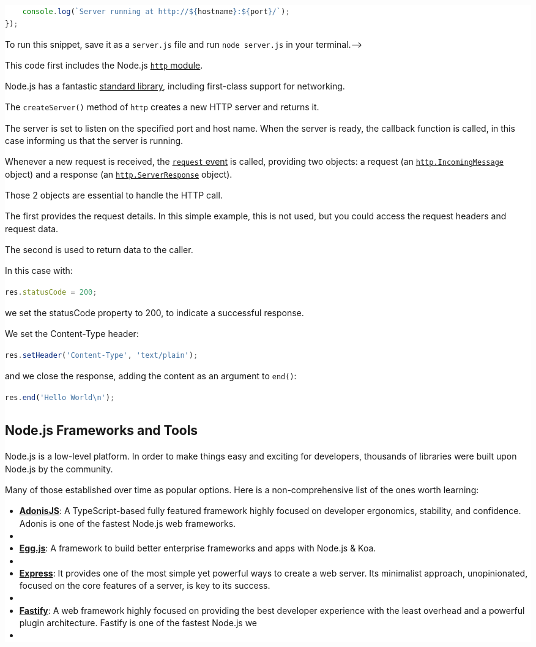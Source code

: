 ```js
    console.log(`Server running at http://${hostname}:${port}/`);
});
```

To run this snippet, save it as a `server.js` file and run `node server.js` in your terminal.-->

This code first includes the Node.js [`http` module](images/https://nodejs.org/api/http.html).

Node.js has a fantastic [standard library](images/https://nodejs.org/api/), including first-class support for networking.

The `createServer()` method of `http` creates a new HTTP server and returns it.

The server is set to listen on the specified port and host name. When the server is ready, the callback function is called, in this case informing us that the server is running.

Whenever a new request is received, the [`request` event](images/https://nodejs.org/api/http.html#http_event_request) is called, providing two objects: a request (an [`http.IncomingMessage`](images/https://nodejs.org/api/http.html#http_class_http_incomingmessage) object) and a response (an [`http.ServerResponse`](images/https://nodejs.org/api/http.html#http_class_http_serverresponse) object).

Those 2 objects are essential to handle the HTTP call.

The first provides the request details. In this simple example, this is not used, but you could access the request headers and request data.

The second is used to return data to the caller.

In this case with:

```js
res.statusCode = 200;
```

we set the statusCode property to 200, to indicate a successful response.

We set the Content-Type header:

```js
res.setHeader('Content-Type', 'text/plain');
```

and we close the response, adding the content as an argument to `end()`:

```js
res.end('Hello World\n');
```

## Node.js Frameworks and Tools

Node.js is a low-level platform. In order to make things easy and exciting for developers, thousands of libraries were built upon Node.js by the community.

Many of those established over time as popular options. Here is a non-comprehensive list of the ones worth learning:

- [**AdonisJS**](images/https://adonisjs.com/): A TypeScript-based fully featured framework highly focused on developer ergonomics, stability, and confidence. Adonis is one of the fastest Node.js web frameworks.
- 
- [**Egg.js**](images/https://eggjs.org/en/): A framework to build better enterprise frameworks and apps with Node.js & Koa.
- 
- [**Express**](images/https://expressjs.com/): It provides one of the most simple yet powerful ways to create a web server. Its minimalist approach, unopinionated, focused on the core features of a server, is key to its success.
- 
- [**Fastify**](images/https://fastify.io/): A web framework highly focused on providing the best developer experience with the least overhead and a powerful plugin architecture. Fastify is one of the fastest Node.js we
- 